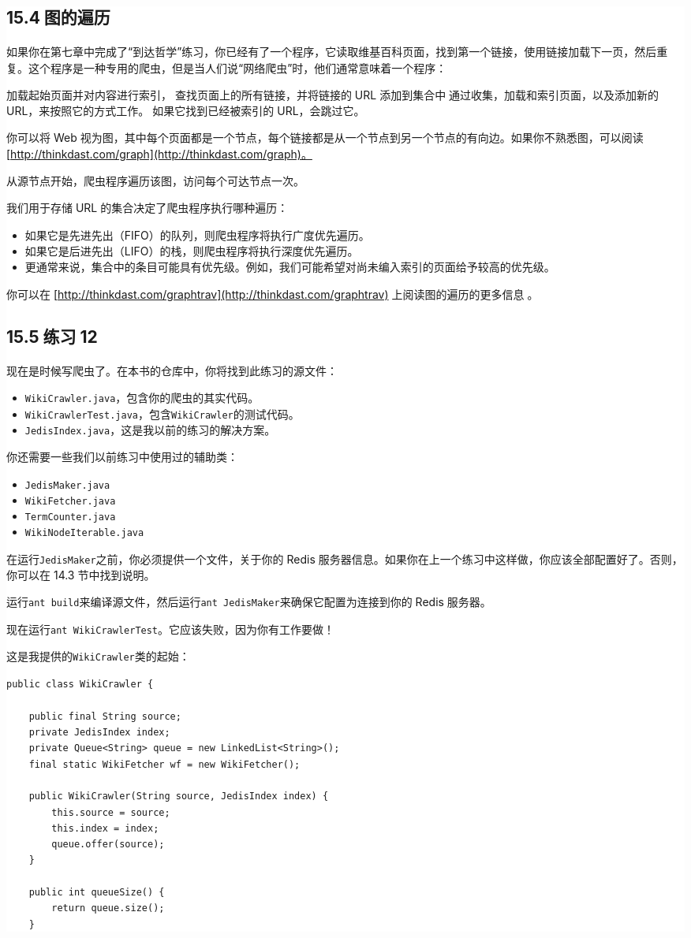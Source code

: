 ## 15.4 图的遍历

如果你在第七章中完成了“到达哲学”练习，你已经有了一个程序，它读取维基百科页面，找到第一个链接，使用链接加载下一页，然后重复。这个程序是一种专用的爬虫，但是当人们说“网络爬虫”时，他们通常意味着一个程序：

加载起始页面并对内容进行索引，
查找页面上的所有链接，并将链接的 URL 添加到集合中
通过收集，加载和索引页面，以及添加新的 URL，来按照它的方式工作。
如果它找到已经被索引的 URL，会跳过它。

你可以将 Web 视为图，其中每个页面都是一个节点，每个链接都是从一个节点到另一个节点的有向边。如果你不熟悉图，可以阅读 [http://thinkdast.com/graph](http://thinkdast.com/graph)。

从源节点开始，爬虫程序遍历该图，访问每个可达节点一次。

我们用于存储 URL 的集合决定了爬虫程序执行哪种遍历：

*   如果它是先进先出（FIFO）的队列，则爬虫程序将执行广度优先遍历。
*   如果它是后进先出（LIFO）的栈，则爬虫程序将执行深度优先遍历。
*   更通常来说，集合中的条目可能具有优先级。例如，我们可能希望对尚未编入索引的页面给予较高的优先级。

你可以在 [http://thinkdast.com/graphtrav](http://thinkdast.com/graphtrav) 上阅读图的遍历的更多信息 。

## 15.5 练习 12

现在是时候写爬虫了。在本书的仓库中，你将找到此练习的源文件：

*   `WikiCrawler.java`，包含你的爬虫的其实代码。
*   `WikiCrawlerTest.java`，包含`WikiCrawler`的测试代码。
*   `JedisIndex.java`，这是我以前的练习的解决方案。

你还需要一些我们以前练习中使用过的辅助类：

*   `JedisMaker.java`
*   `WikiFetcher.java`
*   `TermCounter.java`
*   `WikiNodeIterable.java`

在运行`JedisMaker`之前，你必须提供一个文件，关于你的 Redis 服务器信息。如果你在上一个练习中这样做，你应该全部配置好了。否则，你可以在 14.3 节中找到说明。

运行`ant build`来编译源文件，然后运行`ant JedisMaker`来确保它配置为连接到你的 Redis 服务器。

现在运行`ant WikiCrawlerTest`。它应该失败，因为你有工作要做！

这是我提供的`WikiCrawler`类的起始：

```
public class WikiCrawler {

    public final String source;
    private JedisIndex index;
    private Queue<String> queue = new LinkedList<String>();
    final static WikiFetcher wf = new WikiFetcher();

    public WikiCrawler(String source, JedisIndex index) {
        this.source = source;
        this.index = index;
        queue.offer(source);
    }

    public int queueSize() {
        return queue.size();
    }
```

